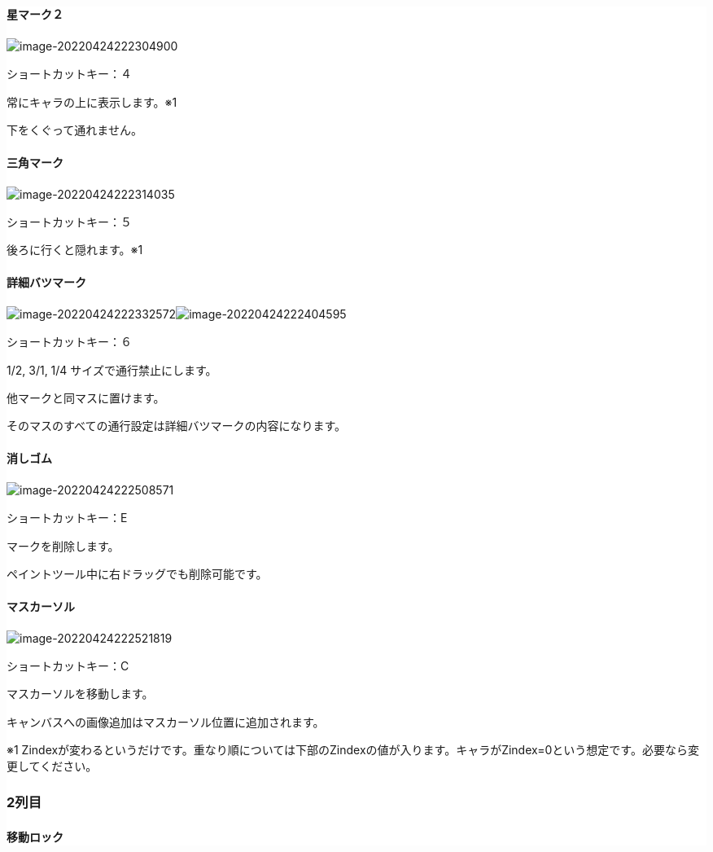 #### 星マーク２

![image-20220424222304900](https://github.com/folt-a/tontoko_tile/blob/master/addons/tontoko_tileset/help/image-20220424222304900.png)

ショートカットキー：４

常にキャラの上に表示します。※1

下をくぐって通れません。

#### 三角マーク

![image-20220424222314035](https://github.com/folt-a/tontoko_tile/blob/master/addons/tontoko_tileset/help/image-20220424222314035.png)

ショートカットキー：５

後ろに行くと隠れます。※1

#### 詳細バツマーク

![image-20220424222332572](https://github.com/folt-a/tontoko_tile/blob/master/addons/tontoko_tileset/help/image-20220424222332572.png)![image-20220424222404595](https://github.com/folt-a/tontoko_tile/blob/master/addons/tontoko_tileset/help/image-20220424222404595.png)

ショートカットキー：６

1/2, 3/1, 1/4 サイズで通行禁止にします。

他マークと同マスに置けます。

そのマスのすべての通行設定は詳細バツマークの内容になります。

#### 消しゴム

![image-20220424222508571](https://github.com/folt-a/tontoko_tile/blob/master/addons/tontoko_tileset/help/image-20220424222508571.png)

ショートカットキー：E

マークを削除します。

ペイントツール中に右ドラッグでも削除可能です。

#### マスカーソル

![image-20220424222521819](https://github.com/folt-a/tontoko_tile/blob/master/addons/tontoko_tileset/help/image-20220424222521819.png)

ショートカットキー：C

マスカーソルを移動します。

キャンバスへの画像追加はマスカーソル位置に追加されます。



※1 Zindexが変わるというだけです。重なり順については下部のZindexの値が入ります。キャラがZindex=0という想定です。必要なら変更してください。



### 2列目

#### 移動ロック
